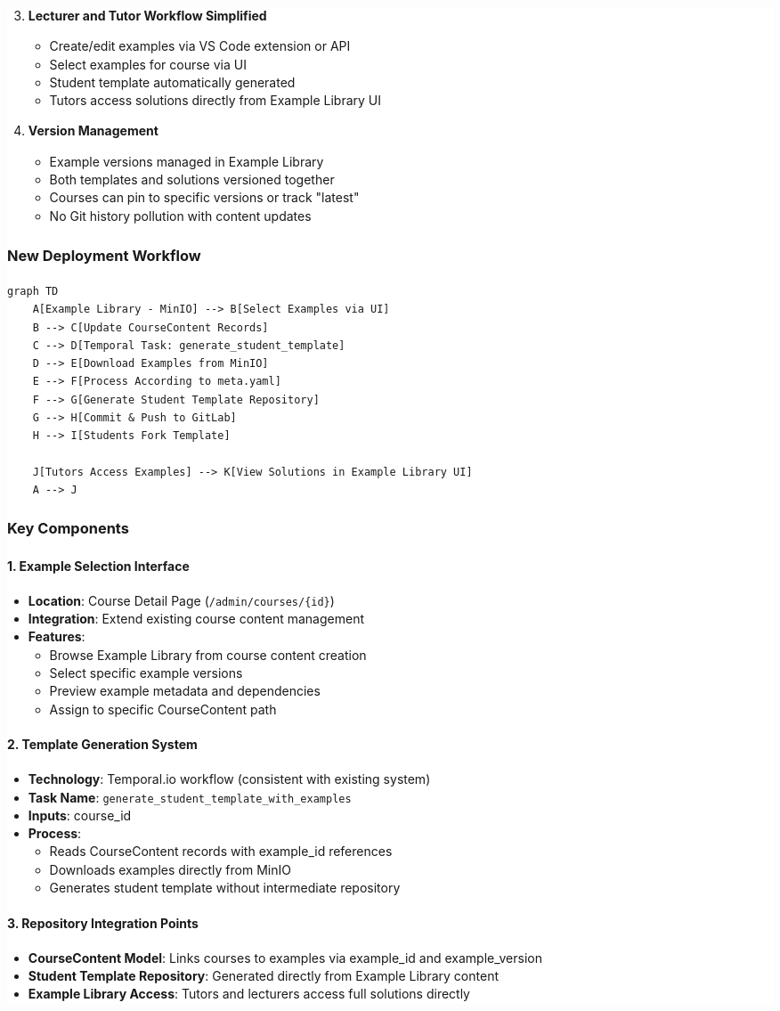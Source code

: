 3. **Lecturer and Tutor Workflow Simplified**
   - Create/edit examples via VS Code extension or API
   - Select examples for course via UI
   - Student template automatically generated
   - Tutors access solutions directly from Example Library UI

4. **Version Management**
   - Example versions managed in Example Library
   - Both templates and solutions versioned together
   - Courses can pin to specific versions or track "latest"
   - No Git history pollution with content updates

### New Deployment Workflow

```mermaid
graph TD
    A[Example Library - MinIO] --> B[Select Examples via UI]
    B --> C[Update CourseContent Records]
    C --> D[Temporal Task: generate_student_template]
    D --> E[Download Examples from MinIO]
    E --> F[Process According to meta.yaml]
    F --> G[Generate Student Template Repository]
    G --> H[Commit & Push to GitLab]
    H --> I[Students Fork Template]
    
    J[Tutors Access Examples] --> K[View Solutions in Example Library UI]
    A --> J
```

### Key Components

#### 1. Example Selection Interface
- **Location**: Course Detail Page (`/admin/courses/{id}`)
- **Integration**: Extend existing course content management
- **Features**:
  - Browse Example Library from course content creation
  - Select specific example versions
  - Preview example metadata and dependencies
  - Assign to specific CourseContent path

#### 2. Template Generation System
- **Technology**: Temporal.io workflow (consistent with existing system)
- **Task Name**: `generate_student_template_with_examples`
- **Inputs**: course_id
- **Process**: 
  - Reads CourseContent records with example_id references
  - Downloads examples directly from MinIO
  - Generates student template without intermediate repository

#### 3. Repository Integration Points
- **CourseContent Model**: Links courses to examples via example_id and example_version
- **Student Template Repository**: Generated directly from Example Library content
- **Example Library Access**: Tutors and lecturers access full solutions directly
